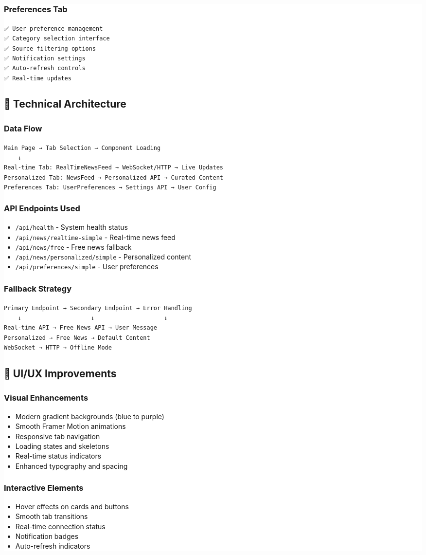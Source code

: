 ### **Preferences Tab**
```
✅ User preference management
✅ Category selection interface
✅ Source filtering options
✅ Notification settings
✅ Auto-refresh controls
✅ Real-time updates
```

## 🔧 Technical Architecture

### **Data Flow**
```
Main Page → Tab Selection → Component Loading
    ↓
Real-time Tab: RealTimeNewsFeed → WebSocket/HTTP → Live Updates
Personalized Tab: NewsFeed → Personalized API → Curated Content  
Preferences Tab: UserPreferences → Settings API → User Config
```

### **API Endpoints Used**
- `/api/health` - System health status
- `/api/news/realtime-simple` - Real-time news feed
- `/api/news/free` - Free news fallback
- `/api/news/personalized/simple` - Personalized content
- `/api/preferences/simple` - User preferences

### **Fallback Strategy**
```
Primary Endpoint → Secondary Endpoint → Error Handling
    ↓                    ↓                    ↓
Real-time API → Free News API → User Message
Personalized → Free News → Default Content
WebSocket → HTTP → Offline Mode
```

## 🎨 UI/UX Improvements

### **Visual Enhancements**
- Modern gradient backgrounds (blue to purple)
- Smooth Framer Motion animations
- Responsive tab navigation
- Loading states and skeletons
- Real-time status indicators
- Enhanced typography and spacing

### **Interactive Elements**
- Hover effects on cards and buttons
- Smooth tab transitions
- Real-time connection status
- Notification badges
- Auto-refresh indicators

